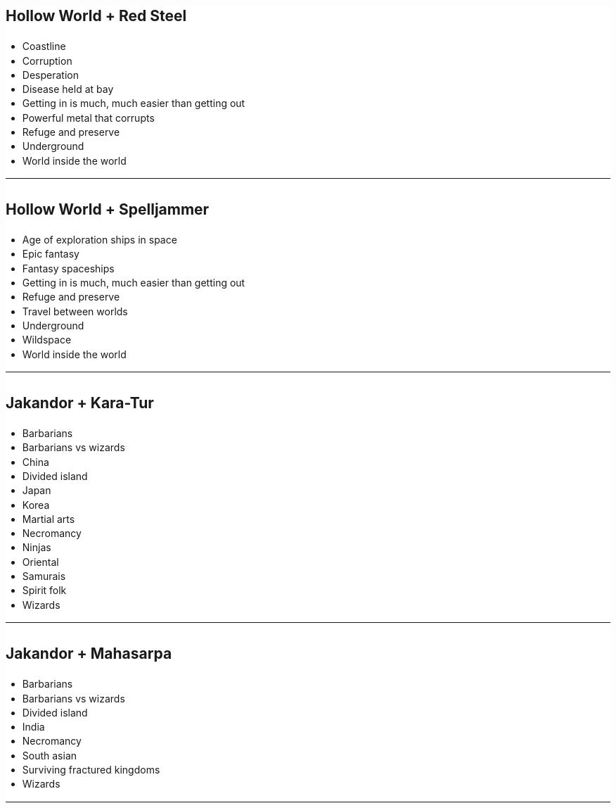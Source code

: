 
## Hollow World + Red Steel

* Coastline
* Corruption
* Desperation
* Disease held at bay
* Getting in is much, much easier than getting out
* Powerful metal that corrupts
* Refuge and preserve
* Underground
* World inside the world

---

## Hollow World + Spelljammer

* Age of exploration ships in space
* Epic fantasy
* Fantasy spaceships
* Getting in is much, much easier than getting out
* Refuge and preserve
* Travel between worlds
* Underground
* Wildspace
* World inside the world

---

## Jakandor + Kara-Tur

* Barbarians
* Barbarians vs wizards
* China
* Divided island
* Japan
* Korea
* Martial arts
* Necromancy
* Ninjas
* Oriental
* Samurais
* Spirit folk
* Wizards

---

## Jakandor + Mahasarpa

* Barbarians
* Barbarians vs wizards
* Divided island
* India
* Necromancy
* South asian
* Surviving fractured kingdoms
* Wizards

---